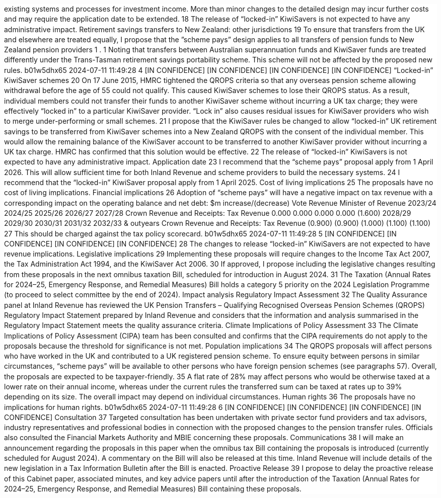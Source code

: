 existing systems and processes for investment income. More than minor changes to the detailed design may incur further costs and may require the application date to be extended. 18 The release of “locked-in” KiwiSavers is not expected to have any administrative impact. Retirement savings transfers to New Zealand: other jurisdictions 19 To ensure that transfers from the UK and elsewhere are treated equally, I propose that the ”scheme pays” design applies to all transfers of pension funds to New Zealand pension providers 1 . 1 Noting that transfers between Australian superannuation funds and KiwiSaver funds are treated differently under the Trans-Tasman retirement savings portability scheme. This scheme will not be affected by the proposed new rules. b01w5dhx65 2024-07-11 11:49:28 4 \[IN CONFIDENCE\] \[IN CONFIDENCE\] \[IN CONFIDENCE\] \[IN CONFIDENCE\] “Locked-in” KiwiSaver schemes 20 On 17 June 2015, HMRC tightened the QROPS criteria so that any overseas pension scheme allowing withdrawal before the age of 55 could not qualify. This caused KiwiSaver schemes to lose their QROPS status. As a result, individual members could not transfer their funds to another KiwiSaver scheme without incurring a UK tax charge; they were effectively “locked in” to a particular KiwiSaver provider. “Lock in” also causes residual issues for KiwiSaver providers who wish to merge under-performing or small schemes. 21 I propose that the KiwiSaver rules be changed to allow “locked-in” UK retirement savings to be transferred from KiwiSaver schemes into a New Zealand QROPS with the consent of the individual member. This would allow the remaining balance of the KiwiSaver account to be transferred to another KiwiSaver provider without incurring a UK tax charge. HMRC has confirmed that this solution would be effective. 22 The release of “locked-in” KiwiSavers is not expected to have any administrative impact. Application date 23 I recommend that the “scheme pays” proposal apply from 1 April 2026. This will allow sufficient time for both Inland Revenue and scheme providers to build the necessary systems. 24 I recommend that the “locked-in” KiwiSaver proposal apply from 1 April 2025. Cost of living implications 25 The proposals have no cost of living implications. Financial implications 26 Adoption of “scheme pays” will have a negative impact on tax revenue with a corresponding impact on the operating balance and net debt: $m increase/(decrease) Vote Revenue Minister of Revenue 2023/24 2024/25 2025/26 2026/27 2027/28 Crown Revenue and Receipts: Tax Revenue 0.000 0.000 0.000 0.000 (1.600) 2028/29 2029/30 2030/31 2031/32 2032/33 & outyears Crown Revenue and Receipts: Tax Revenue (0.900) (0.900) (1.000) (1.100) (1.100) 27 This should be charged against the tax policy scorecard. b01w5dhx65 2024-07-11 11:49:28 5 \[IN CONFIDENCE\] \[IN CONFIDENCE\] \[IN CONFIDENCE\] \[IN CONFIDENCE\] 28 The changes to release “locked-in” KiwiSavers are not expected to have revenue implications. Legislative implications 29 Implementing these proposals will require changes to the Income Tax Act 2007, the Tax Administration Act 1994, and the KiwiSaver Act 2006. 30 If approved, I propose including the legislative changes resulting from these proposals in the next omnibus taxation Bill, scheduled for introduction in August 2024. 31 The Taxation (Annual Rates for 2024–25, Emergency Response, and Remedial Measures) Bill holds a category 5 priority on the 2024 Legislation Programme (to proceed to select committee by the end of 2024). Impact analysis Regulatory Impact Assessment 32 The Quality Assurance panel at Inland Revenue has reviewed the UK Pension Transfers – Qualifying Recognised Overseas Pension Schemes (QROPS) Regulatory Impact Statement prepared by Inland Revenue and considers that the information and analysis summarised in the Regulatory Impact Statement meets the quality assurance criteria. Climate Implications of Policy Assessment 33 The Climate Implications of Policy Assessment (CIPA) team has been consulted and confirms that the CIPA requirements do not apply to the proposals because the threshold for significance is not met. Population implications 34 The QROPS proposals will affect persons who have worked in the UK and contributed to a UK registered pension scheme. To ensure equity between persons in similar circumstances, “scheme pays” will be available to other persons who have foreign pension schemes (see paragraphs 57). Overall, the proposals are expected to be taxpayer-friendly. 35 A flat rate of 28% may affect persons who would be otherwise taxed at a lower rate on their annual income, whereas under the current rules the transferred sum can be taxed at rates up to 39% depending on its size. The overall impact may depend on individual circumstances. Human rights 36 The proposals have no implications for human rights. b01w5dhx65 2024-07-11 11:49:28 6 \[IN CONFIDENCE\] \[IN CONFIDENCE\] \[IN CONFIDENCE\] \[IN CONFIDENCE\] Consultation 37 Targeted consultation has been undertaken with private sector fund providers and tax advisors, industry representatives and professional bodies in connection with the proposed changes to the pension transfer rules. Officials also consulted the Financial Markets Authority and MBIE concerning these proposals. Communications 38 I will make an announcement regarding the proposals in this paper when the omnibus tax Bill containing the proposals is introduced (currently scheduled for August 2024). A commentary on the Bill will also be released at this time. Inland Revenue will include details of the new legislation in a Tax Information Bulletin after the Bill is enacted. Proactive Release 39 I propose to delay the proactive release of this Cabinet paper, associated minutes, and key advice papers until after the introduction of the Taxation (Annual Rates for 2024–25, Emergency Response, and Remedial Measures) Bill containing these proposals.